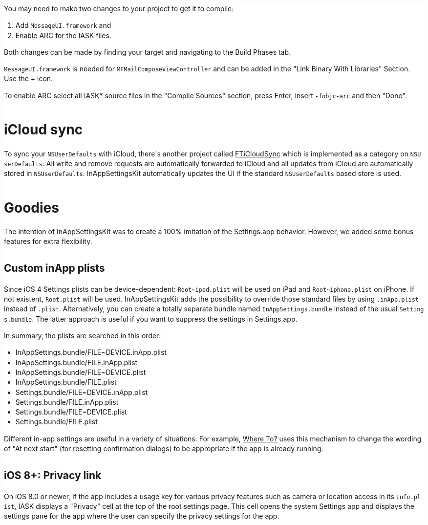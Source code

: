 You may need to make two changes to your project to get it to compile:

1. Add `MessageUI.framework` and
2. Enable ARC for the IASK files.

Both changes can be made by finding your target and navigating to the Build Phases tab. 

`MessageUI.framework` is needed for `MFMailComposeViewController` and can be added in the "Link Binary With Libraries" Section. Use the + icon.

To enable ARC select all IASK* source files in the "Compile Sources" section, press Enter, insert `-fobjc-arc` and then "Done".


iCloud sync
===========
To sync your `NSUserDefaults` with iCloud, there's another project called [FTiCloudSync](https://github.com/futuretap/FTiCloudSync) which is implemented as a category on `NSUserDefaults`: All write and remove requests are automatically forwarded to iCloud and all updates from iCloud are automatically stored in `NSUserDefaults`. InAppSettingsKit automatically updates the UI if the standard `NSUserDefaults` based store is used.



Goodies
=======
The intention of InAppSettingsKit was to create a 100% imitation of the Settings.app behavior. However, we added some bonus features for extra flexibility.


Custom inApp plists
---------------------------
Since iOS 4 Settings plists can be device-dependent: `Root~ipad.plist` will be used on iPad and `Root~iphone.plist` on iPhone. If not existent, `Root.plist` will be used. InAppSettingsKit adds the possibility to override those standard files by using `.inApp.plist` instead of `.plist`. Alternatively, you can create a totally separate bundle named `InAppSettings.bundle` instead of the usual `Settings.bundle`. The latter approach is useful if you want to suppress the settings in Settings.app.

In summary, the plists are searched in this order:

- InAppSettings.bundle/FILE~DEVICE.inApp.plist
- InAppSettings.bundle/FILE.inApp.plist
- InAppSettings.bundle/FILE~DEVICE.plist
- InAppSettings.bundle/FILE.plist
- Settings.bundle/FILE~DEVICE.inApp.plist
- Settings.bundle/FILE.inApp.plist
- Settings.bundle/FILE~DEVICE.plist
- Settings.bundle/FILE.plist

Different in-app settings are useful in a variety of situations. For example, [Where To?](http://www.futuretap.com/whereto) uses this mechanism to change the wording of "At next start" (for resetting confirmation dialogs) to be appropriate if the app is already running.


iOS 8+: Privacy link
--------------------
On iOS 8.0 or newer, if the app includes a usage key for various privacy features such as camera or location access in its `Info.plist`, IASK displays a "Privacy" cell at the top of the root settings page. This cell opens the system Settings app and displays the settings pane for the app where the user can specify the privacy settings for the app.
